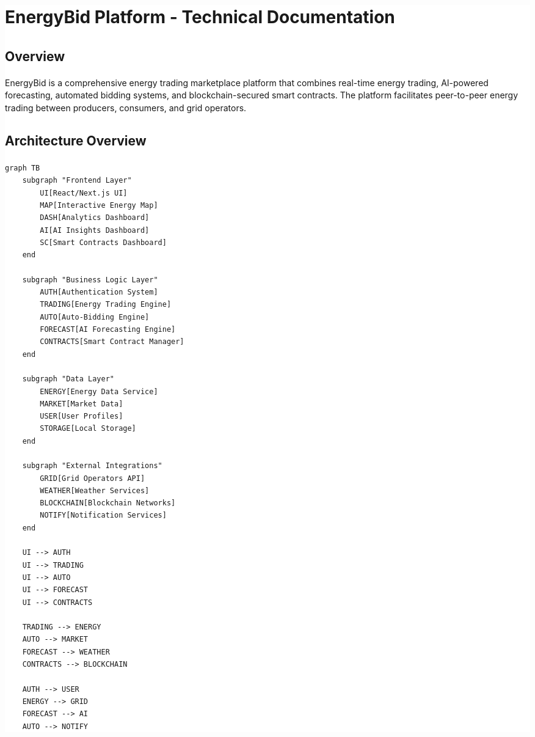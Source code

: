 # EnergyBid Platform - Technical Documentation

## Overview
EnergyBid is a comprehensive energy trading marketplace platform that combines real-time energy trading, AI-powered forecasting, automated bidding systems, and blockchain-secured smart contracts. The platform facilitates peer-to-peer energy trading between producers, consumers, and grid operators.

## Architecture Overview

```mermaid
graph TB
    subgraph "Frontend Layer"
        UI[React/Next.js UI]
        MAP[Interactive Energy Map]
        DASH[Analytics Dashboard]
        AI[AI Insights Dashboard]
        SC[Smart Contracts Dashboard]
    end

    subgraph "Business Logic Layer"
        AUTH[Authentication System]
        TRADING[Energy Trading Engine]
        AUTO[Auto-Bidding Engine]
        FORECAST[AI Forecasting Engine]
        CONTRACTS[Smart Contract Manager]
    end

    subgraph "Data Layer"
        ENERGY[Energy Data Service]
        MARKET[Market Data]
        USER[User Profiles]
        STORAGE[Local Storage]
    end

    subgraph "External Integrations"
        GRID[Grid Operators API]
        WEATHER[Weather Services]
        BLOCKCHAIN[Blockchain Networks]
        NOTIFY[Notification Services]
    end

    UI --> AUTH
    UI --> TRADING
    UI --> AUTO
    UI --> FORECAST
    UI --> CONTRACTS

    TRADING --> ENERGY
    AUTO --> MARKET
    FORECAST --> WEATHER
    CONTRACTS --> BLOCKCHAIN

    AUTH --> USER
    ENERGY --> GRID
    FORECAST --> AI
    AUTO --> NOTIFY
```

